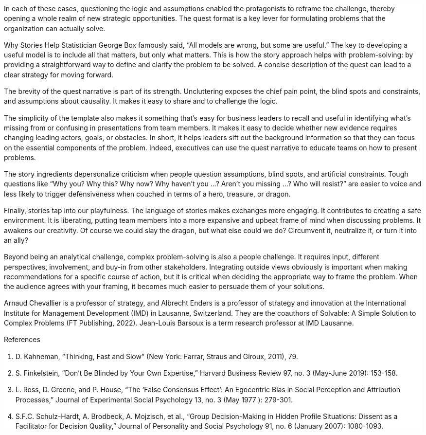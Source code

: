 In each of these cases, questioning the logic and assumptions enabled the protagonists to reframe the challenge, thereby opening a whole realm of new strategic opportunities. The quest format is a key lever for formulating problems that the organization can actually solve.

Why Stories Help
Statistician George Box famously said, “All models are wrong, but some are useful.” The key to developing a useful model is to include all that matters, but only what matters. This is how the story approach helps with problem-solving: by providing a straightforward way to define and clarify the problem to be solved. A concise description of the quest can lead to a clear strategy for moving forward.

The brevity of the quest narrative is part of its strength. Uncluttering exposes the chief pain point, the blind spots and constraints, and assumptions about causality. It makes it easy to share and to challenge the logic.

The simplicity of the template also makes it something that’s easy for business leaders to recall and useful in identifying what’s missing from or confusing in presentations from team members. It makes it easy to decide whether new evidence requires changing leading actors, goals, or obstacles. In short, it helps leaders sift out the background information so that they can focus on the essential components of the problem. Indeed, executives can use the quest narrative to educate teams on how to present problems.

The story ingredients depersonalize criticism when people question assumptions, blind spots, and artificial constraints. Tough questions like “Why you? Why this? Why now? Why haven’t you …? Aren’t you missing …? Who will resist?” are easier to voice and less likely to trigger defensiveness when couched in terms of a hero, treasure, or dragon.

Finally, stories tap into our playfulness. The language of stories makes exchanges more engaging. It contributes to creating a safe environment. It is liberating, putting team members into a more expansive and upbeat frame of mind when discussing problems. It awakens our creativity. Of course we could slay the dragon, but what else could we do? Circumvent it, neutralize it, or turn it into an ally?

Beyond being an analytical challenge, complex problem-solving is also a people challenge. It requires input, different perspectives, involvement, and buy-in from other stakeholders. Integrating outside views obviously is important when making recommendations for a specific course of action, but it is critical when deciding the appropriate way to frame the problem. When the audience agrees with your framing, it becomes much easier to persuade them of your solutions.

Arnaud Chevallier is a professor of strategy, and Albrecht Enders is a professor of strategy and innovation at the International Institute for Management Development (IMD) in Lausanne, Switzerland. They are the coauthors of Solvable: A Simple Solution to Complex Problems (FT Publishing, 2022). Jean-Louis Barsoux is a term research professor at IMD Lausanne.

References
1. D. Kahneman, “Thinking, Fast and Slow” (New York: Farrar, Straus and Giroux, 2011), 79.

2. S. Finkelstein, “Don’t Be Blinded by Your Own Expertise,” Harvard Business Review 97, no. 3 (May-June 2019): 153-158.

3. L. Ross, D. Greene, and P. House, “The ‘False Consensus Effect’: An Egocentric Bias in Social Perception and Attribution Processes,” Journal of Experimental Social Psychology 13, no. 3 (May 1977 ): 279-301.

4. S.F.C. Schulz-Hardt, A. Brodbeck, A. Mojzisch, et al., “Group Decision-Making in Hidden Profile Situations: Dissent as a Facilitator for Decision Quality,” Journal of Personality and Social Psychology 91, no. 6 (January 2007): 1080-1093.
